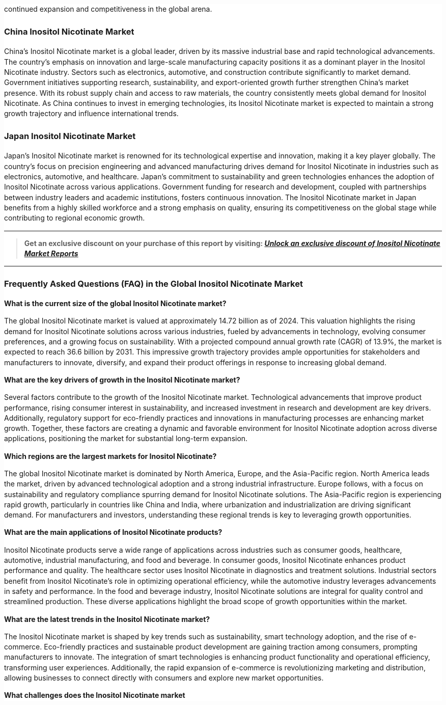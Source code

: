 continued expansion and competitiveness in the global arena.</p><h3>China Inositol Nicotinate Market</h3><p>China&rsquo;s Inositol Nicotinate market is a global leader, driven by its massive industrial base and rapid technological advancements. The country&rsquo;s emphasis on innovation and large-scale manufacturing capacity positions it as a dominant player in the Inositol Nicotinate industry. Sectors such as electronics, automotive, and construction contribute significantly to market demand. Government initiatives supporting research, sustainability, and export-oriented growth further strengthen China&rsquo;s market presence. With its robust supply chain and access to raw materials, the country consistently meets global demand for Inositol Nicotinate. As China continues to invest in emerging technologies, its Inositol Nicotinate market is expected to maintain a strong growth trajectory and influence international trends.</p><h3>Japan Inositol Nicotinate Market</h3><p>Japan&rsquo;s Inositol Nicotinate market is renowned for its technological expertise and innovation, making it a key player globally. The country&rsquo;s focus on precision engineering and advanced manufacturing drives demand for Inositol Nicotinate in industries such as electronics, automotive, and healthcare. Japan&rsquo;s commitment to sustainability and green technologies enhances the adoption of Inositol Nicotinate across various applications. Government funding for research and development, coupled with partnerships between industry leaders and academic institutions, fosters continuous innovation. The Inositol Nicotinate market in Japan benefits from a highly skilled workforce and a strong emphasis on quality, ensuring its competitiveness on the global stage while contributing to regional economic growth.</p><hr /><blockquote><p><strong>Get an exclusive discount on your purchase of this report by visiting: <em><a href="://marketresearchpulse.com/ask-for-discount/144833?utm_source=Github&amp;utm_medium=0114">Unlock an exclusive discount of Inositol Nicotinate Market Reports</a></em>&nbsp;</strong></p></blockquote><hr /><h3>Frequently Asked Questions (FAQ) in the Global Inositol Nicotinate Market</h3><p><strong>What is the current size of the global Inositol Nicotinate market?</strong></p><p>The global Inositol Nicotinate market is valued at approximately 14.72 billion as of 2024. This valuation highlights the rising demand for Inositol Nicotinate solutions across various industries, fueled by advancements in technology, evolving consumer preferences, and a growing focus on sustainability. With a projected compound annual growth rate (CAGR) of 13.9%, the market is expected to reach 36.6 billion by 2031. This impressive growth trajectory provides ample opportunities for stakeholders and manufacturers to innovate, diversify, and expand their product offerings in response to increasing global demand.</p><p><strong>What are the key drivers of growth in the Inositol Nicotinate market?</strong></p><p>Several factors contribute to the growth of the Inositol Nicotinate market. Technological advancements that improve product performance, rising consumer interest in sustainability, and increased investment in research and development are key drivers. Additionally, regulatory support for eco-friendly practices and innovations in manufacturing processes are enhancing market growth. Together, these factors are creating a dynamic and favorable environment for Inositol Nicotinate adoption across diverse applications, positioning the market for substantial long-term expansion.</p><p><strong>Which regions are the largest markets for Inositol Nicotinate?</strong></p><p>The global Inositol Nicotinate market is dominated by North America, Europe, and the Asia-Pacific region. North America leads the market, driven by advanced technological adoption and a strong industrial infrastructure. Europe follows, with a focus on sustainability and regulatory compliance spurring demand for Inositol Nicotinate solutions. The Asia-Pacific region is experiencing rapid growth, particularly in countries like China and India, where urbanization and industrialization are driving significant demand. For manufacturers and investors, understanding these regional trends is key to leveraging growth opportunities.</p><p><strong>What are the main applications of Inositol Nicotinate products?</strong></p><p>Inositol Nicotinate products serve a wide range of applications across industries such as consumer goods, healthcare, automotive, industrial manufacturing, and food and beverage. In consumer goods, Inositol Nicotinate enhances product performance and quality. The healthcare sector uses Inositol Nicotinate in diagnostics and treatment solutions. Industrial sectors benefit from Inositol Nicotinate&rsquo;s role in optimizing operational efficiency, while the automotive industry leverages advancements in safety and performance. In the food and beverage industry, Inositol Nicotinate solutions are integral for quality control and streamlined production. These diverse applications highlight the broad scope of growth opportunities within the market.</p><p><strong>What are the latest trends in the Inositol Nicotinate market?</strong></p><p>The Inositol Nicotinate market is shaped by key trends such as sustainability, smart technology adoption, and the rise of e-commerce. Eco-friendly practices and sustainable product development are gaining traction among consumers, prompting manufacturers to innovate. The integration of smart technologies is enhancing product functionality and operational efficiency, transforming user experiences. Additionally, the rapid expansion of e-commerce is revolutionizing marketing and distribution, allowing businesses to connect directly with consumers and explore new market opportunities.</p><p><strong>What challenges does the Inositol Nicotinate market